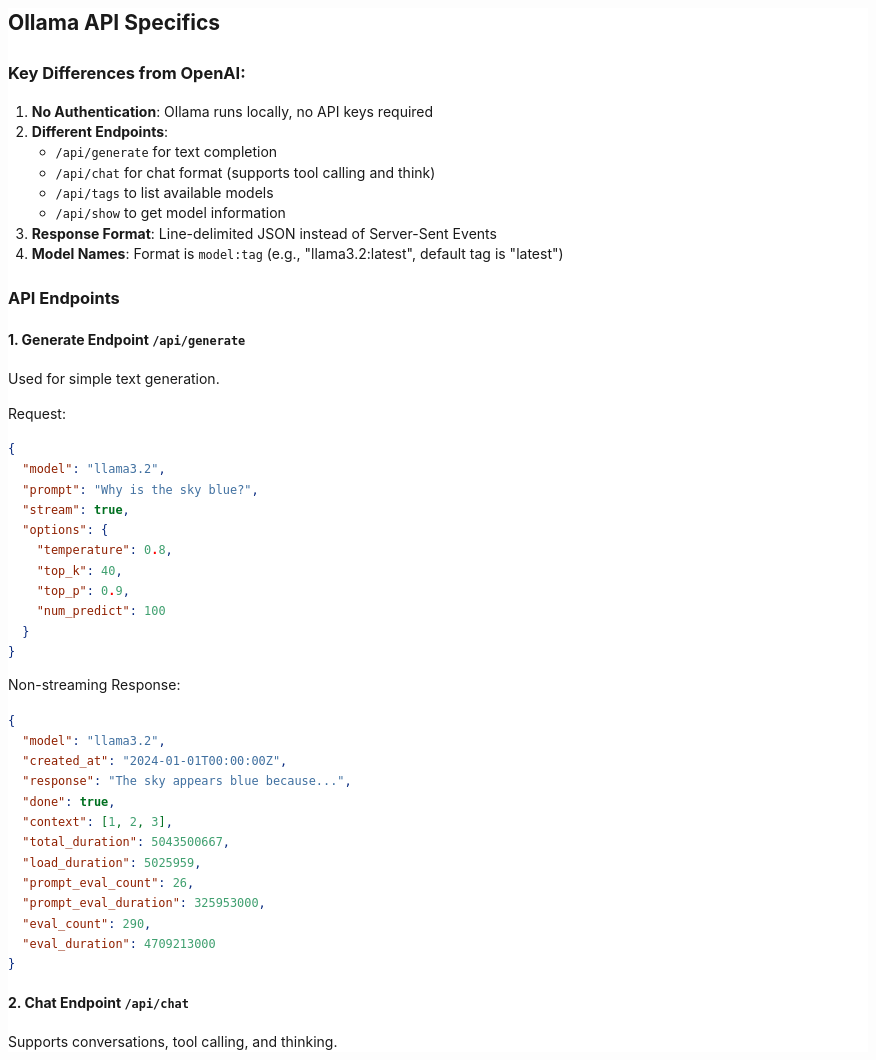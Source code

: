 ## Ollama API Specifics

### Key Differences from OpenAI:
1. **No Authentication**: Ollama runs locally, no API keys required
2. **Different Endpoints**: 
   - `/api/generate` for text completion
   - `/api/chat` for chat format (supports tool calling and think)
   - `/api/tags` to list available models
   - `/api/show` to get model information
3. **Response Format**: Line-delimited JSON instead of Server-Sent Events
4. **Model Names**: Format is `model:tag` (e.g., "llama3.2:latest", default tag is "latest")

### API Endpoints

#### 1. Generate Endpoint `/api/generate`
Used for simple text generation.

Request:
```json
{
  "model": "llama3.2",
  "prompt": "Why is the sky blue?",
  "stream": true,
  "options": {
    "temperature": 0.8,
    "top_k": 40,
    "top_p": 0.9,
    "num_predict": 100
  }
}
```

Non-streaming Response:
```json
{
  "model": "llama3.2",
  "created_at": "2024-01-01T00:00:00Z",
  "response": "The sky appears blue because...",
  "done": true,
  "context": [1, 2, 3],
  "total_duration": 5043500667,
  "load_duration": 5025959,
  "prompt_eval_count": 26,
  "prompt_eval_duration": 325953000,
  "eval_count": 290,
  "eval_duration": 4709213000
}
```

#### 2. Chat Endpoint `/api/chat`
Supports conversations, tool calling, and thinking.

